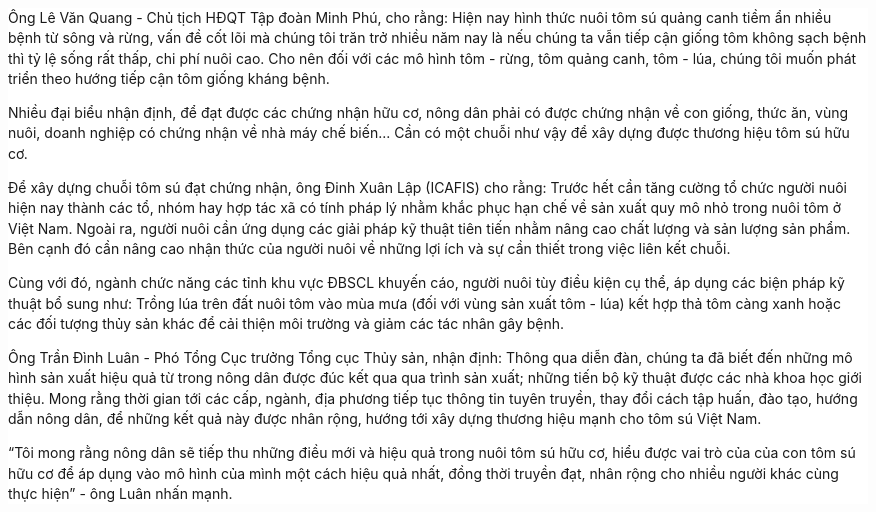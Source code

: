 <p><span style="font-size:14px">&Ocirc;ng L&ecirc; Văn Quang - Chủ tịch HĐQT Tập đo&agrave;n Minh Ph&uacute;, cho rằng: Hiện nay h&igrave;nh thức nu&ocirc;i t&ocirc;m s&uacute; quảng canh tiềm ẩn nhiều bệnh từ s&ocirc;ng v&agrave; rừng, vấn đề cốt l&otilde;i m&agrave; ch&uacute;ng t&ocirc;i trăn trở nhiều năm nay l&agrave; nếu ch&uacute;ng ta vẫn tiếp cận giống t&ocirc;m kh&ocirc;ng sạch bệnh th&igrave; tỷ lệ sống rất thấp, chi ph&iacute; nu&ocirc;i cao. Cho n&ecirc;n đối với c&aacute;c m&ocirc; h&igrave;nh t&ocirc;m - rừng, t&ocirc;m quảng canh, t&ocirc;m - l&uacute;a, ch&uacute;ng t&ocirc;i muốn ph&aacute;t triển theo hướng tiếp cận t&ocirc;m giống kh&aacute;ng bệnh.</span></p>

<p><span style="font-size:14px">Nhiều đại biểu nhận định, để đạt được c&aacute;c chứng nhận hữu cơ, n&ocirc;ng d&acirc;n phải c&oacute; được chứng nhận về con giống, thức ăn, v&ugrave;ng nu&ocirc;i, doanh nghiệp c&oacute; chứng nhận về nh&agrave; m&aacute;y chế biến... Cần c&oacute; một chuỗi như vậy để x&acirc;y dựng được thương hiệu t&ocirc;m s&uacute; hữu cơ.&nbsp;</span></p>

<p><span style="font-size:14px">Để x&acirc;y dựng chuỗi t&ocirc;m s&uacute; đạt chứng nhận, &ocirc;ng Đinh Xu&acirc;n Lập (ICAFIS) cho rằng: Trước hết cần tăng cường tổ chức người nu&ocirc;i hiện nay th&agrave;nh c&aacute;c tổ, nh&oacute;m hay hợp t&aacute;c x&atilde; c&oacute; t&iacute;nh ph&aacute;p l&yacute; nhằm khắc phục hạn chế về sản xuất quy m&ocirc; nhỏ trong nu&ocirc;i t&ocirc;m ở Việt Nam. Ngo&agrave;i ra, người nu&ocirc;i cần ứng dụng c&aacute;c giải ph&aacute;p kỹ thuật ti&ecirc;n tiến nhằm n&acirc;ng cao chất lượng v&agrave; sản lượng sản phẩm. B&ecirc;n cạnh đ&oacute; cần n&acirc;ng cao nhận thức của người nu&ocirc;i về những lợi &iacute;ch v&agrave; sự cần thiết trong việc li&ecirc;n kết chuỗi.</span></p>

<p><span style="font-size:14px">C&ugrave;ng với đ&oacute;, ng&agrave;nh chức năng c&aacute;c tỉnh khu vực ĐBSCL khuyến c&aacute;o, người nu&ocirc;i t&ugrave;y điều kiện cụ thể, &aacute;p dụng c&aacute;c biện ph&aacute;p kỹ thuật bổ sung như: Trồng l&uacute;a tr&ecirc;n đất nu&ocirc;i t&ocirc;m v&agrave;o m&ugrave;a mưa (đối với v&ugrave;ng sản xuất t&ocirc;m - l&uacute;a) kết hợp thả t&ocirc;m c&agrave;ng xanh hoặc c&aacute;c đối tượng thủy sản kh&aacute;c để cải thiện m&ocirc;i trường v&agrave; giảm c&aacute;c t&aacute;c nh&acirc;n g&acirc;y bệnh.</span></p>

<p><span style="font-size:14px">&Ocirc;ng Trần Đ&igrave;nh Lu&acirc;n - Ph&oacute; Tổng Cục trưởng Tổng cục Thủy sản, nhận định: Th&ocirc;ng qua diễn đ&agrave;n, ch&uacute;ng ta đ&atilde; biết đến những m&ocirc; h&igrave;nh sản xuất hiệu quả từ trong n&ocirc;ng d&acirc;n được đ&uacute;c kết qua qua tr&igrave;nh sản xuất; những tiến bộ kỹ thuật được c&aacute;c nh&agrave; khoa học giới thiệu. Mong rằng thời gian tới c&aacute;c cấp, ng&agrave;nh, địa phương tiếp tục th&ocirc;ng tin tuy&ecirc;n truyền, thay đổi c&aacute;ch tập huấn, đ&agrave;o tạo, hướng dẫn n&ocirc;ng d&acirc;n, để những kết quả n&agrave;y được nh&acirc;n rộng, hướng tới x&acirc;y dựng thương hiệu mạnh cho t&ocirc;m s&uacute; Việt Nam.</span></p>

<p><span style="font-size:14px">&ldquo;T&ocirc;i mong rằng n&ocirc;ng d&acirc;n sẽ tiếp thu những điều mới v&agrave; hiệu quả trong nu&ocirc;i t&ocirc;m s&uacute; hữu cơ, hiểu được vai tr&ograve; của của con t&ocirc;m s&uacute; hữu cơ để &aacute;p dụng v&agrave;o m&ocirc; h&igrave;nh của m&igrave;nh một c&aacute;ch hiệu quả nhất, đồng thời truyền đạt, nh&acirc;n rộng cho nhiều người kh&aacute;c c&ugrave;ng thực hiện&rdquo; - &ocirc;ng Lu&acirc;n nhấn mạnh.</span></p>
